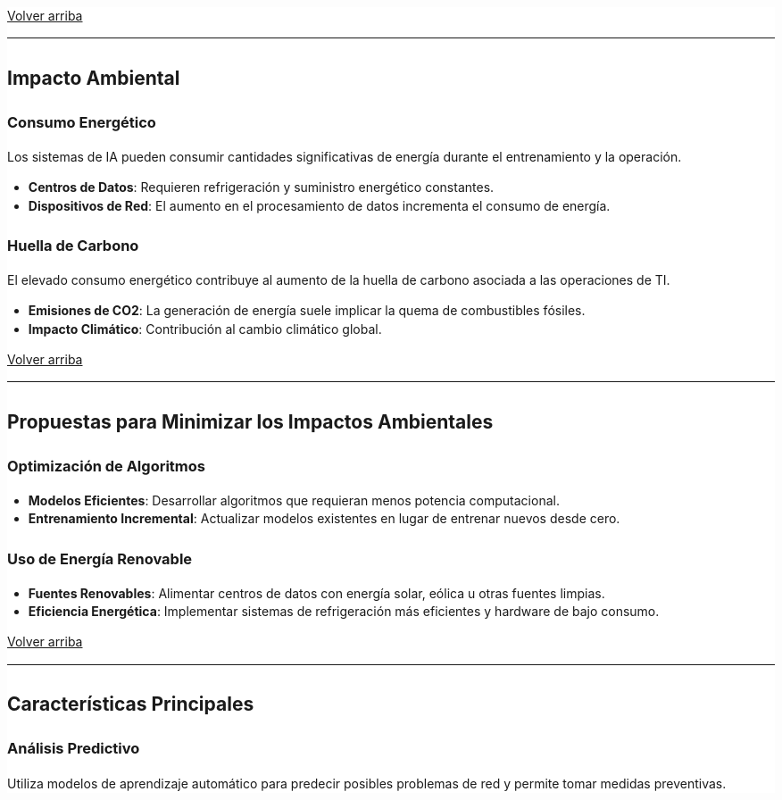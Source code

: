 [Volver arriba](#cisco-ai-network-analytics-una-guía-completa)

---

## Impacto Ambiental

### Consumo Energético

Los sistemas de IA pueden consumir cantidades significativas de energía durante el entrenamiento y la operación.

- **Centros de Datos**: Requieren refrigeración y suministro energético constantes.
- **Dispositivos de Red**: El aumento en el procesamiento de datos incrementa el consumo de energía.

### Huella de Carbono

El elevado consumo energético contribuye al aumento de la huella de carbono asociada a las operaciones de TI.

- **Emisiones de CO2**: La generación de energía suele implicar la quema de combustibles fósiles.
- **Impacto Climático**: Contribución al cambio climático global.

[Volver arriba](#cisco-ai-network-analytics-una-guía-completa)

---

## Propuestas para Minimizar los Impactos Ambientales

### Optimización de Algoritmos

- **Modelos Eficientes**: Desarrollar algoritmos que requieran menos potencia computacional.
- **Entrenamiento Incremental**: Actualizar modelos existentes en lugar de entrenar nuevos desde cero.

### Uso de Energía Renovable

- **Fuentes Renovables**: Alimentar centros de datos con energía solar, eólica u otras fuentes limpias.
- **Eficiencia Energética**: Implementar sistemas de refrigeración más eficientes y hardware de bajo consumo.

[Volver arriba](#cisco-ai-network-analytics-una-guía-completa)

---

## Características Principales

### Análisis Predictivo

Utiliza modelos de aprendizaje automático para predecir posibles problemas de red y permite tomar medidas preventivas.
